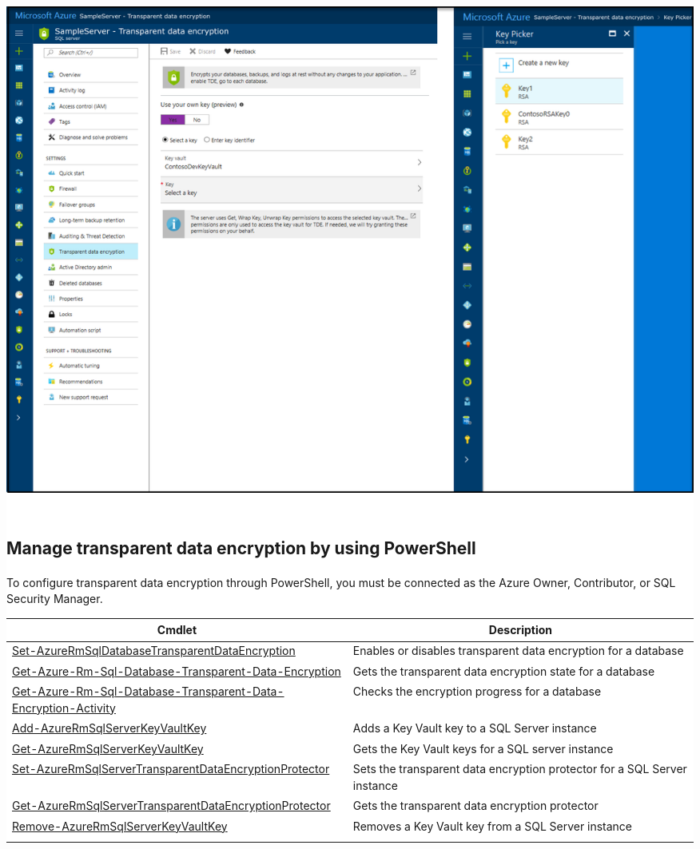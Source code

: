 ![Transparent data encryption with Bring Your Own Key support](./media/transparent-data-encryption-azure-sql/tde-byok-support.png) 

## Manage transparent data encryption by using PowerShell

To configure transparent data encryption through PowerShell, you must be connected as the Azure Owner, Contributor, or SQL Security Manager. 

| Cmdlet | Description |
| --- | --- |
| [Set-AzureRmSqlDatabaseTransparentDataEncryption](/powershell/module/azurerm.sql/set-azurermsqldatabasetransparentdataencryption) |Enables or disables transparent data encryption for a database|
| [Get-Azure-Rm-Sql-Database-Transparent-Data-Encryption](/powershell/module/azurerm.sql/get-azurermsqldatabasetransparentdataencryption) |Gets the transparent data encryption state for a database |
| [Get-Azure-Rm-Sql-Database-Transparent-Data-Encryption-Activity](/powershell/module/azurerm.sql/get-azurermsqldatabasetransparentdataencryptionactivity) |Checks the encryption progress for a database |
| [Add-AzureRmSqlServerKeyVaultKey](/powershell/module/azurerm.sql/add-azurermsqlserverkeyvaultkey) |Adds a Key Vault key to a SQL Server instance |
| [Get-AzureRmSqlServerKeyVaultKey](/powershell/module/azurerm.sql/get-azurermsqlserverkeyvaultkey) |Gets the Key Vault keys for a SQL server instance  |
| [Set-AzureRmSqlServerTransparentDataEncryptionProtector](/powershell/module/azurerm.sql/set-azurermsqlservertransparentdataencryptionprotector) |Sets the transparent data encryption protector for a SQL Server instance |
| [Get-AzureRmSqlServerTransparentDataEncryptionProtector](/powershell/module/azurerm.sql/get-azurermsqlservertransparentdataencryptionprotector) |Gets the transparent data encryption protector |
| [Remove-AzureRmSqlServerKeyVaultKey](/powershell/module/azurerm.sql/remove-azurermsqlserverkeyvaultkey) |Removes a Key Vault key from a SQL Server instance |
|  | |
